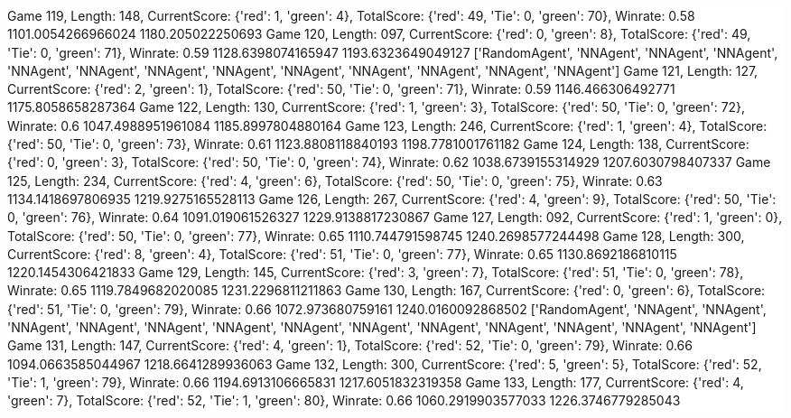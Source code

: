 Game 119, Length: 148,      CurrentScore: {'red': 1, 'green': 4},      TotalScore: {'red': 49, 'Tie': 0, 'green': 70},  Winrate: 0.58
1101.0054266966024
1180.205022250693
Game 120, Length: 097,      CurrentScore: {'red': 0, 'green': 8},      TotalScore: {'red': 49, 'Tie': 0, 'green': 71},  Winrate: 0.59
1128.6398074165947
1193.6323649049127
['RandomAgent', 'NNAgent', 'NNAgent', 'NNAgent', 'NNAgent', 'NNAgent', 'NNAgent', 'NNAgent', 'NNAgent', 'NNAgent', 'NNAgent', 'NNAgent', 'NNAgent']
Game 121, Length: 127,      CurrentScore: {'red': 2, 'green': 1},      TotalScore: {'red': 50, 'Tie': 0, 'green': 71},  Winrate: 0.59
1146.466306492771
1175.8058658287364
Game 122, Length: 130,      CurrentScore: {'red': 1, 'green': 3},      TotalScore: {'red': 50, 'Tie': 0, 'green': 72},  Winrate: 0.6
1047.4988951961084
1185.8997804880164
Game 123, Length: 246,      CurrentScore: {'red': 1, 'green': 4},      TotalScore: {'red': 50, 'Tie': 0, 'green': 73},  Winrate: 0.61
1123.8808118840193
1198.7781001761182
Game 124, Length: 138,      CurrentScore: {'red': 0, 'green': 3},      TotalScore: {'red': 50, 'Tie': 0, 'green': 74},  Winrate: 0.62
1038.6739155314929
1207.6030798407337
Game 125, Length: 234,      CurrentScore: {'red': 4, 'green': 6},      TotalScore: {'red': 50, 'Tie': 0, 'green': 75},  Winrate: 0.63
1134.1418697806935
1219.9275165528113
Game 126, Length: 267,      CurrentScore: {'red': 4, 'green': 9},      TotalScore: {'red': 50, 'Tie': 0, 'green': 76},  Winrate: 0.64
1091.019061526327
1229.9138817230867
Game 127, Length: 092,      CurrentScore: {'red': 1, 'green': 0},      TotalScore: {'red': 50, 'Tie': 0, 'green': 77},  Winrate: 0.65
1110.744791598745
1240.2698577244498
Game 128, Length: 300,      CurrentScore: {'red': 8, 'green': 4},      TotalScore: {'red': 51, 'Tie': 0, 'green': 77},  Winrate: 0.65
1130.8692186810115
1220.1454306421833
Game 129, Length: 145,      CurrentScore: {'red': 3, 'green': 7},      TotalScore: {'red': 51, 'Tie': 0, 'green': 78},  Winrate: 0.65
1119.7849682020085
1231.2296811211863
Game 130, Length: 167,      CurrentScore: {'red': 0, 'green': 6},      TotalScore: {'red': 51, 'Tie': 0, 'green': 79},  Winrate: 0.66
1072.973680759161
1240.0160092868502
['RandomAgent', 'NNAgent', 'NNAgent', 'NNAgent', 'NNAgent', 'NNAgent', 'NNAgent', 'NNAgent', 'NNAgent', 'NNAgent', 'NNAgent', 'NNAgent', 'NNAgent', 'NNAgent']
Game 131, Length: 147,      CurrentScore: {'red': 4, 'green': 1},      TotalScore: {'red': 52, 'Tie': 0, 'green': 79},  Winrate: 0.66
1094.0663585044967
1218.6641289936063
Game 132, Length: 300,      CurrentScore: {'red': 5, 'green': 5},      TotalScore: {'red': 52, 'Tie': 1, 'green': 79},  Winrate: 0.66
1194.6913106665831
1217.6051832319358
Game 133, Length: 177,      CurrentScore: {'red': 4, 'green': 7},      TotalScore: {'red': 52, 'Tie': 1, 'green': 80},  Winrate: 0.66
1060.2919903577033
1226.3746779285043